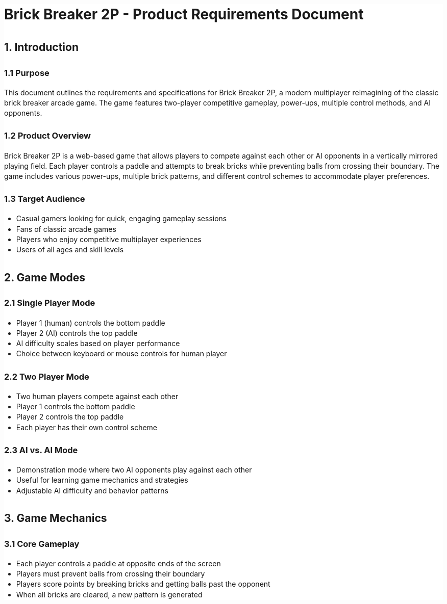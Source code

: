 # Brick Breaker 2P - Product Requirements Document

## 1. Introduction

### 1.1 Purpose
This document outlines the requirements and specifications for Brick Breaker 2P, a modern multiplayer reimagining of the classic brick breaker arcade game. The game features two-player competitive gameplay, power-ups, multiple control methods, and AI opponents.

### 1.2 Product Overview
Brick Breaker 2P is a web-based game that allows players to compete against each other or AI opponents in a vertically mirrored playing field. Each player controls a paddle and attempts to break bricks while preventing balls from crossing their boundary. The game includes various power-ups, multiple brick patterns, and different control schemes to accommodate player preferences.

### 1.3 Target Audience
- Casual gamers looking for quick, engaging gameplay sessions
- Fans of classic arcade games
- Players who enjoy competitive multiplayer experiences
- Users of all ages and skill levels

## 2. Game Modes

### 2.1 Single Player Mode
- Player 1 (human) controls the bottom paddle
- Player 2 (AI) controls the top paddle
- AI difficulty scales based on player performance
- Choice between keyboard or mouse controls for human player

### 2.2 Two Player Mode
- Two human players compete against each other
- Player 1 controls the bottom paddle
- Player 2 controls the top paddle
- Each player has their own control scheme

### 2.3 AI vs. AI Mode
- Demonstration mode where two AI opponents play against each other
- Useful for learning game mechanics and strategies
- Adjustable AI difficulty and behavior patterns

## 3. Game Mechanics

### 3.1 Core Gameplay
- Each player controls a paddle at opposite ends of the screen
- Players must prevent balls from crossing their boundary
- Players score points by breaking bricks and getting balls past the opponent
- When all bricks are cleared, a new pattern is generated
